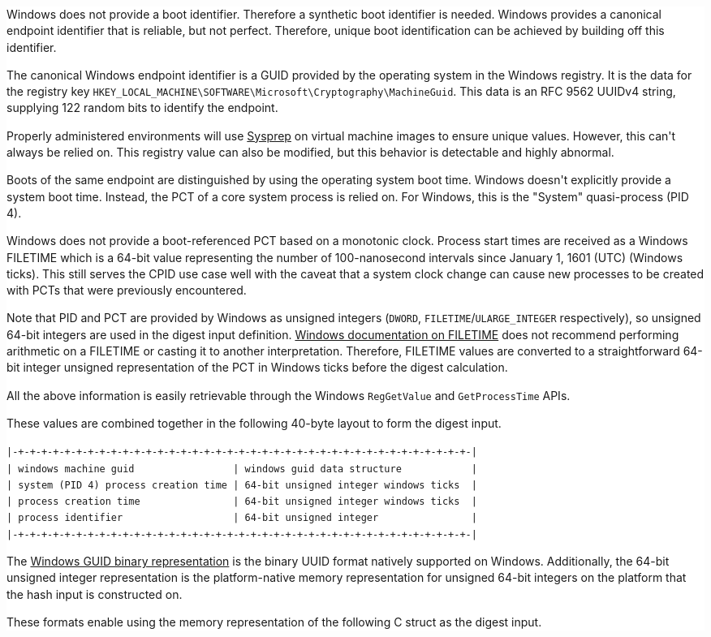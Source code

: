 Windows does not provide a boot identifier.
Therefore a synthetic boot identifier is needed.
Windows provides a canonical endpoint identifier that is reliable, but not perfect.
Therefore, unique boot identification can be achieved by building off this identifier.

The canonical Windows endpoint identifier is a GUID provided by the operating system in the Windows registry.
It is the data for the registry key `HKEY_LOCAL_MACHINE\SOFTWARE\Microsoft\Cryptography\MachineGuid`.
This data is an RFC 9562 UUIDv4 string, supplying 122 random bits to identify the endpoint.

Properly administered environments will use [Sysprep](https://learn.microsoft.com/en-us/windows-hardware/manufacture/desktop/sysprep--generalize--a-windows-installation?view=windows-11) on virtual machine images to ensure unique values.
However, this can't always be relied on.
This registry value can also be modified, but this behavior is detectable and highly abnormal.

Boots of the same endpoint are distinguished by using the operating system boot time.
Windows doesn't explicitly provide a system boot time.
Instead, the PCT of a core system process is relied on.
For Windows, this is the "System" quasi-process (PID 4).

Windows does not provide a boot-referenced PCT based on a monotonic clock.
Process start times are received as a Windows FILETIME which is a 64-bit value representing the number of 100-nanosecond intervals since January 1, 1601 (UTC) (Windows ticks).
This still serves the CPID use case well with the caveat that a system clock change can cause new processes to be created with PCTs that were previously encountered.


Note that PID and PCT are provided by Windows as unsigned integers (`DWORD`, `FILETIME`/`ULARGE_INTEGER` respectively), so unsigned 64-bit integers are used in the digest input definition.
[Windows documentation on FILETIME](https://learn.microsoft.com/en-us/windows/win32/api/minwinbase/ns-minwinbase-filetime#remarks) does not recommend performing arithmetic on a FILETIME or casting it to another interpretation.
Therefore, FILETIME values are converted to a straightforward 64-bit integer unsigned representation of the PCT in Windows ticks before the digest calculation.

All the above information is easily retrievable through the Windows `RegGetValue` and `GetProcessTime` APIs.

These values are combined together in the following 40-byte layout to form the digest input.
```
|-+-+-+-+-+-+-+-+-+-+-+-+-+-+-+-+-+-+-+-+-+-+-+-+-+-+-+-+-+-+-+-+-+-+-+-+-+-+-+-|
| windows machine guid                 | windows guid data structure            |
| system (PID 4) process creation time | 64-bit unsigned integer windows ticks  |
| process creation time                | 64-bit unsigned integer windows ticks  |
| process identifier                   | 64-bit unsigned integer                |
|-+-+-+-+-+-+-+-+-+-+-+-+-+-+-+-+-+-+-+-+-+-+-+-+-+-+-+-+-+-+-+-+-+-+-+-+-+-+-+-|
```

The [Windows GUID binary representation](https://learn.microsoft.com/en-us/windows/win32/api/guiddef/ns-guiddef-guid) is the binary UUID format natively supported on Windows.
Additionally, the 64-bit unsigned integer representation is the platform-native memory representation for unsigned 64-bit integers on the platform that the hash input is constructed on.

These formats enable using the memory representation of the following C struct as the digest input.
